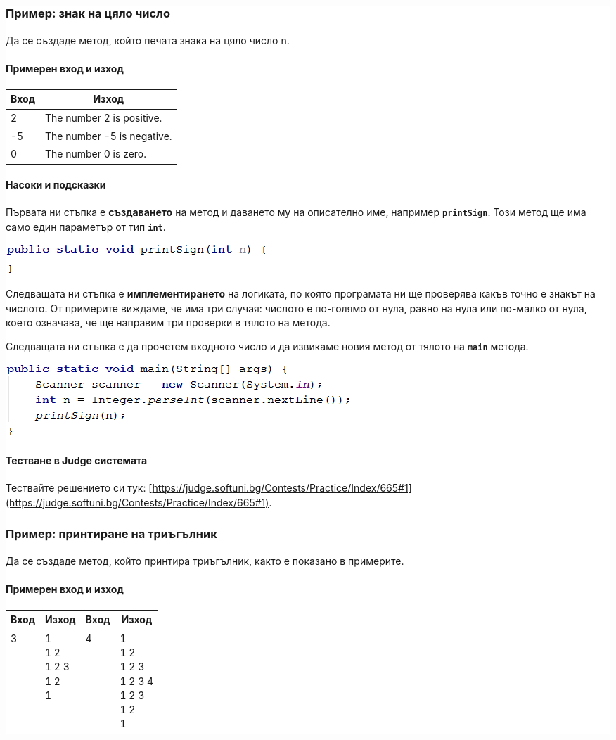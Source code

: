 ### Пример: знак на цяло число

Да се създаде метод, който печата знака на цяло число n.

#### Примерен вход и изход

|Вход|Изход|
|---|---|
|2|The number 2 is positive.|
|-5|The number -5 is negative.|
|0|The number 0 is zero.|

#### Насоки и подсказки

Първата ни стъпка е **създаването** на метод и даването му на описателно име, например **`printSign`**. Този метод ще има само един параметър от тип **`int`**. 

![](assets/chapter-10-images/06.Print-sign-01.png)

Следващата ни стъпка е **имплементирането** на логиката, по която програмата ни ще проверява какъв точно е знакът на числото. От примерите виждаме, че има три случая: числото е по-голямо от нула, равно на нула или по-малко от нула, което означава, че ще направим три проверки в тялото на метода. 

Следващата ни стъпка е да прочетем входното число и да извикаме новия метод от тялото на **`main`** метода.

![](assets/chapter-10-images/06.Print-sign-02.png)

#### Тестване в Judge системата

Тествайте решението си тук: [https://judge.softuni.bg/Contests/Practice/Index/665#1](https://judge.softuni.bg/Contests/Practice/Index/665#1).


### Пример: принтиране на триъгълник

Да се създаде метод, който принтира триъгълник, както е показано в примерите.

#### Примерен вход и изход

|Вход|Изход|Вход|Изход|
|---|---|---|---|
|3|1<br>1 2<br>1 2 3<br>1 2<br>1|4|1<br>1 2<br>1 2 3<br>1 2 3 4 <br>1 2 3<br>1 2<br>1|
